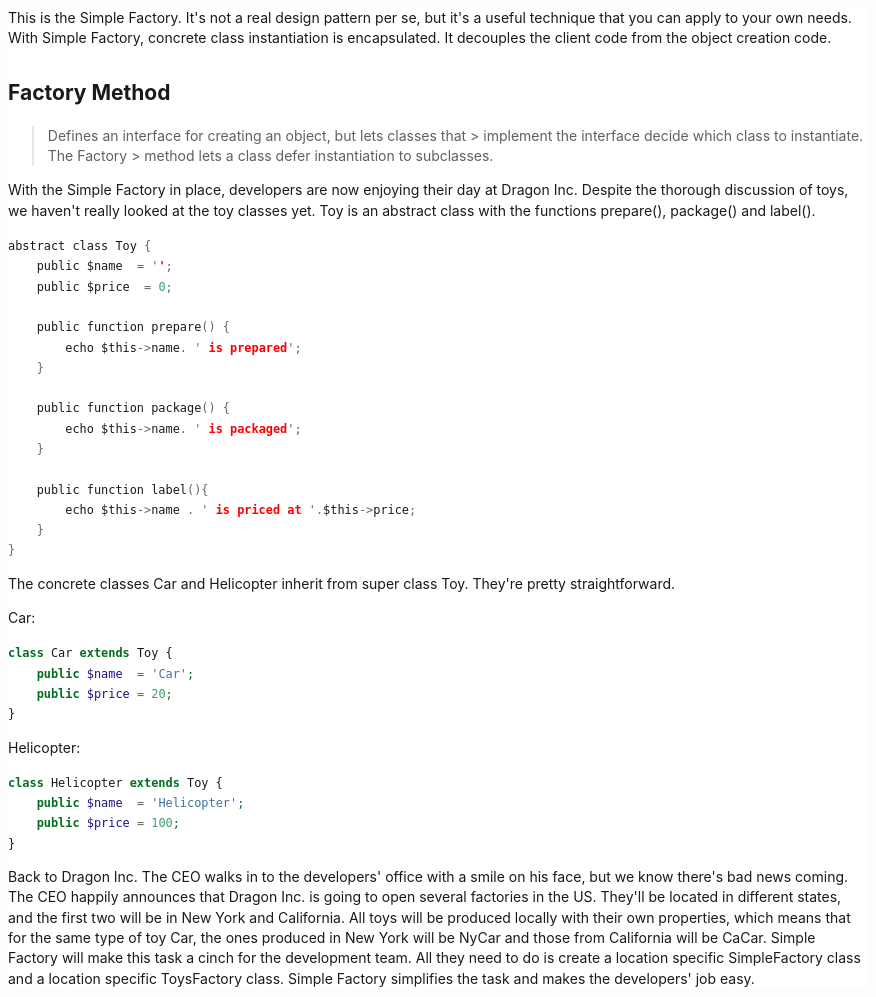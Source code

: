 This is the Simple Factory. It's not a real design pattern per se, but it's a useful technique that you can apply to your own needs. With Simple Factory, concrete class instantiation is encapsulated. It decouples the client code from the object creation code.




## Factory Method

>  Defines an interface for creating an object, but lets classes that > implement the interface decide which class to instantiate. The Factory > method lets a class defer instantiation to subclasses.


With the Simple Factory in place, developers are now enjoying their day at Dragon Inc. Despite the thorough discussion of toys, we haven't really looked at the toy classes yet. Toy is an abstract class with the functions prepare(), package() and label().

```c
abstract class Toy {
    public $name  = '';
    public $price  = 0;

    public function prepare() {
        echo $this->name. ' is prepared';
    }

    public function package() {
        echo $this->name. ' is packaged';
    }

    public function label(){
        echo $this->name . ' is priced at '.$this->price;
    }
}
```


The concrete classes Car and Helicopter inherit from super class Toy. They're pretty straightforward.

Car:
```php
class Car extends Toy {
    public $name  = 'Car';
    public $price = 20;
}
```
Helicopter:
```php
class Helicopter extends Toy {
    public $name  = 'Helicopter';
    public $price = 100;
}
```

Back to Dragon Inc. The CEO walks in to the developers' office with a smile on his face, but we know there's bad news coming. The CEO happily announces that Dragon Inc. is going to open several factories in the US. They'll be located in different states, and the first two will be in New York and California. All toys will be produced locally with their own properties, which means that for the same type of toy Car, the ones produced in New York will be NyCar and those from California will be CaCar. Simple Factory will make this task a cinch for the development team. All they need to do is create a location specific SimpleFactory class and a location specific ToysFactory class. Simple Factory simplifies the task and makes the developers' job easy.
